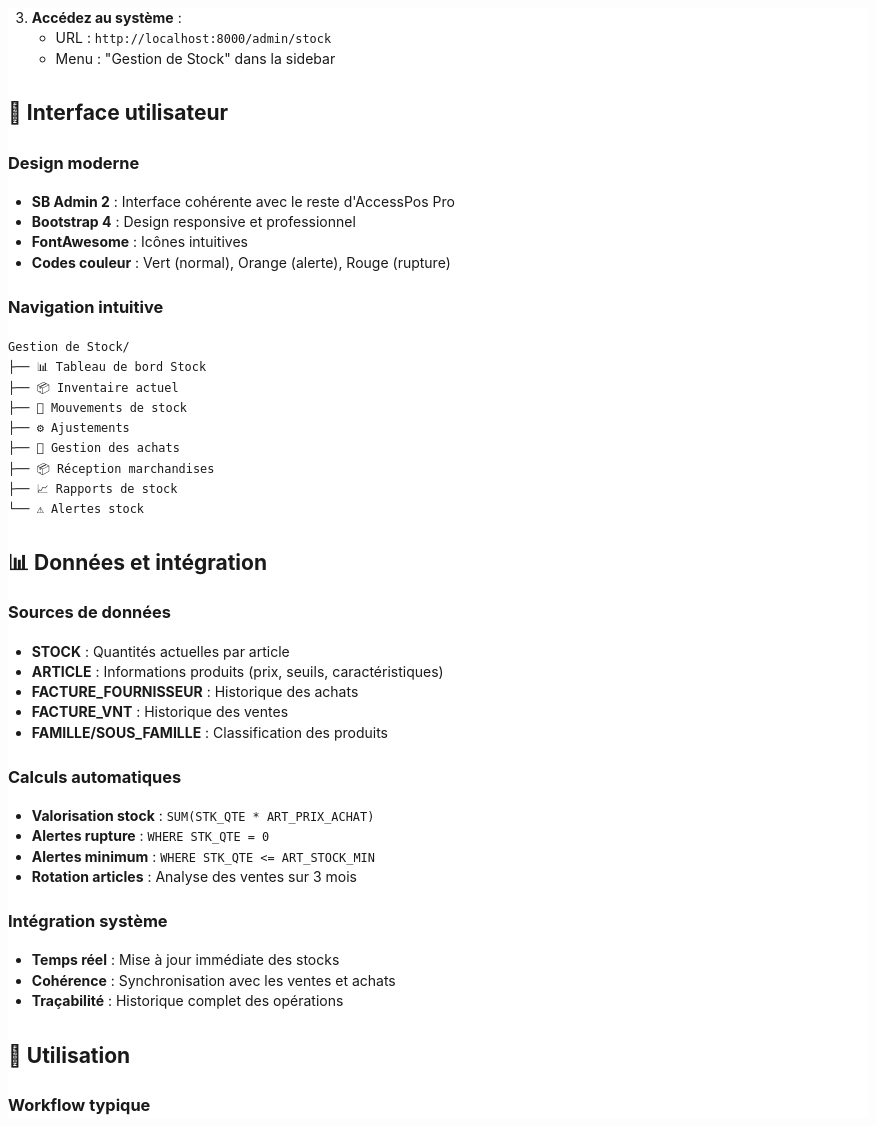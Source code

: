 3. **Accédez au système** :
   - URL : `http://localhost:8000/admin/stock`
   - Menu : "Gestion de Stock" dans la sidebar

## 🎨 **Interface utilisateur**

### Design moderne
- **SB Admin 2** : Interface cohérente avec le reste d'AccessPos Pro
- **Bootstrap 4** : Design responsive et professionnel
- **FontAwesome** : Icônes intuitives
- **Codes couleur** : Vert (normal), Orange (alerte), Rouge (rupture)

### Navigation intuitive
```
Gestion de Stock/
├── 📊 Tableau de bord Stock
├── 📦 Inventaire actuel
├── 🔄 Mouvements de stock
├── ⚙️ Ajustements
├── 🛒 Gestion des achats
├── 📦 Réception marchandises
├── 📈 Rapports de stock
└── ⚠️ Alertes stock
```

## 📊 **Données et intégration**

### Sources de données
- **STOCK** : Quantités actuelles par article
- **ARTICLE** : Informations produits (prix, seuils, caractéristiques)
- **FACTURE_FOURNISSEUR** : Historique des achats
- **FACTURE_VNT** : Historique des ventes
- **FAMILLE/SOUS_FAMILLE** : Classification des produits

### Calculs automatiques
- **Valorisation stock** : `SUM(STK_QTE * ART_PRIX_ACHAT)`
- **Alertes rupture** : `WHERE STK_QTE = 0`
- **Alertes minimum** : `WHERE STK_QTE <= ART_STOCK_MIN`
- **Rotation articles** : Analyse des ventes sur 3 mois

### Intégration système
- **Temps réel** : Mise à jour immédiate des stocks
- **Cohérence** : Synchronisation avec les ventes et achats
- **Traçabilité** : Historique complet des opérations

## 🚀 **Utilisation**

### Workflow typique
